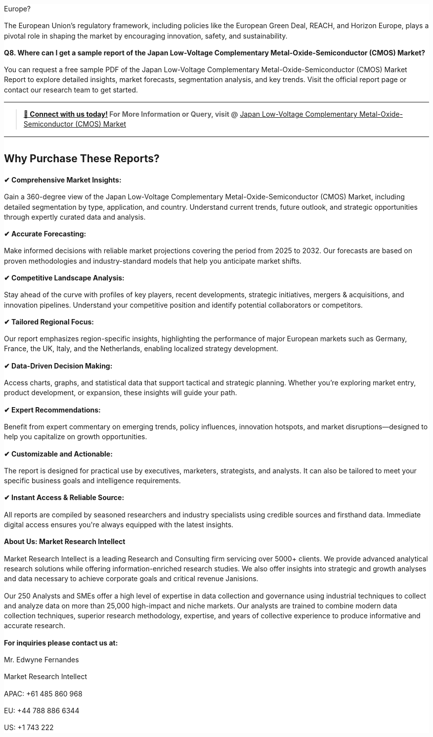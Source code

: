 Europe?</strong></p><p>The European Union&rsquo;s regulatory framework, including policies like the European Green Deal, REACH, and Horizon Europe, plays a pivotal role in shaping the market by encouraging innovation, safety, and sustainability.</p><p><strong>Q8. Where can I get a sample report of the Japan Low-Voltage Complementary Metal-Oxide-Semiconductor (CMOS) Market?</strong></p><p>You can request a free sample PDF of the Japan Low-Voltage Complementary Metal-Oxide-Semiconductor (CMOS) Market Report to explore detailed insights, market forecasts, segmentation analysis, and key trends. Visit the official report page or contact our research team to get started.</p><hr /><blockquote><p><span class="font-[700]"><strong><a href="https://www.marketresearchintellect.com/product/low-voltage-complementary-metal-oxide-semiconductor-cmos-market/?utm_source=Linkedin&utm_medium=017">📩 Connect with us today!</a> For More Information or Query, visit&nbsp;@</strong>&nbsp;</span><span class="font-[700]"><a href="https://www.marketresearchintellect.com/product/low-voltage-complementary-metal-oxide-semiconductor-cmos-market/?utm_source=Linkedin&utm_medium=017" target="_blank" data-tracking-control-name="article-ssr-frontend-pulse_little-text-block" data-tracking-will-navigate="" data-test-link="">Japan Low-Voltage Complementary Metal-Oxide-Semiconductor (CMOS) Market</a></span></p></blockquote><hr /><h2>Why Purchase These Reports?</h2><p><strong>✔ Comprehensive Market Insights:</strong></p><p>Gain a 360-degree view of the Japan Low-Voltage Complementary Metal-Oxide-Semiconductor (CMOS) Market, including detailed segmentation by type, application, and country. Understand current trends, future outlook, and strategic opportunities through expertly curated data and analysis.</p><p><strong>✔ Accurate Forecasting:</strong></p><p>Make informed decisions with reliable market projections covering the period from 2025 to 2032. Our forecasts are based on proven methodologies and industry-standard models that help you anticipate market shifts.</p><p><strong>✔ Competitive Landscape Analysis:</strong></p><p>Stay ahead of the curve with profiles of key players, recent developments, strategic initiatives, mergers &amp; acquisitions, and innovation pipelines. Understand your competitive position and identify potential collaborators or competitors.</p><p><strong>✔ Tailored Regional Focus:</strong></p><p>Our report emphasizes region-specific insights, highlighting the performance of major European markets such as Germany, France, the UK, Italy, and the Netherlands, enabling localized strategy development.</p><p><strong>✔ Data-Driven Decision Making:</strong></p><p>Access charts, graphs, and statistical data that support tactical and strategic planning. Whether you&rsquo;re exploring market entry, product development, or expansion, these insights will guide your path.</p><p><strong>✔ Expert Recommendations:</strong></p><p>Benefit from expert commentary on emerging trends, policy influences, innovation hotspots, and market disruptions&mdash;designed to help you capitalize on growth opportunities.</p><p><strong>✔ Customizable and Actionable:</strong></p><p>The report is designed for practical use by executives, marketers, strategists, and analysts. It can also be tailored to meet your specific business goals and intelligence requirements.</p><p><strong>✔ Instant Access &amp; Reliable Source:</strong></p><p>All reports are compiled by seasoned researchers and industry specialists using credible sources and firsthand data. Immediate digital access ensures you're always equipped with the latest insights.</p><p><strong><span class="font-[700]">About Us: Market Research Intellect</span></strong></p><p><span class="">Market Research Intellect is a leading Research and Consulting firm servicing over 5000+ clients. We provide advanced analytical research solutions while offering information-enriched research studies.&nbsp;</span>We also offer insights into strategic and growth analyses and data necessary to achieve corporate goals and critical revenue Janisions.</p><p><span class="">Our 250 Analysts and SMEs offer a high level of expertise in data collection and governance using industrial techniques to collect and analyze data on more than 25,000 high-impact and niche markets. Our analysts are trained to combine modern data collection techniques, superior research methodology, expertise, and years of collective experience to produce informative and accurate research.</span></p><p><strong>For inquiries please contact us at:</strong></p><p>Mr. Edwyne Fernandes</p><p>Market Research Intellect</p><p>APAC: +61 485 860 968</p><p>EU: +44 788 886 6344</p><p>US: +1 743 222